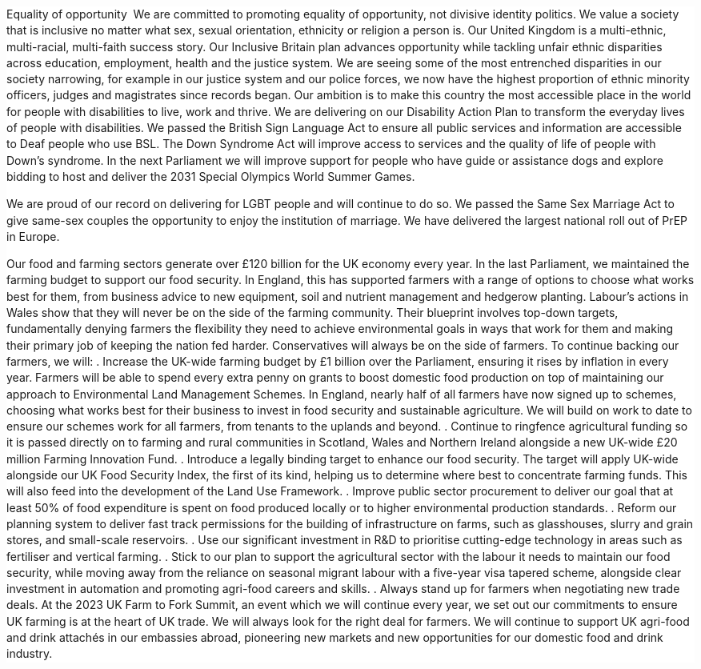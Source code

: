 
Equality of opportunity 
We are committed to promoting equality of opportunity, not divisive identity politics. We value a society that is inclusive no matter what sex, sexual orientation, ethnicity or religion a person is. Our United Kingdom is a multi-ethnic, multi-racial, multi-faith success story. Our Inclusive Britain plan advances opportunity while tackling unfair ethnic disparities across education, employment, health and the justice system. We are seeing some of the most entrenched disparities in our society narrowing, for example in our justice system and our police forces, we now have the highest proportion of ethnic minority officers, judges and magistrates since records began. 
Our ambition is to make this country the most accessible place in the world for people with disabilities to live, work and thrive. We are delivering on our Disability Action Plan to transform the everyday lives of people with disabilities. We passed the British Sign Language Act to ensure all public services and information are accessible to Deaf people who use BSL. The Down Syndrome Act will improve access to services and the quality of life of people with Down’s syndrome. In the next Parliament we will improve support for people who have guide or assistance dogs and explore bidding to host and deliver the 2031 Special Olympics World Summer Games. 

We are proud of our record on delivering for LGBT people and will continue to do so. We passed the Same Sex Marriage Act to give same-sex couples the opportunity to enjoy the institution of marriage. We have delivered the largest national roll out of PrEP in Europe. 





Our food and farming sectors generate over £120 billion for the UK economy every year. In the last Parliament, we maintained the farming budget to support our food security. In England, this has supported farmers with a range of options to choose what works best for them, from business advice to new equipment, soil and nutrient management and hedgerow planting. Labour’s actions in Wales show that they will never be on the side of the farming community. Their blueprint involves top-down targets, fundamentally denying farmers the flexibility they need to achieve environmental goals in ways that work for them and making their primary job of keeping the nation fed harder. Conservatives will always be on the side of farmers. 
To continue backing our farmers, we will: 
. Increase the UK-wide farming budget by £1 billion over the Parliament, ensuring it rises by inflation in every year. Farmers will be able to spend every extra penny on grants to boost domestic food production on top of maintaining our approach to Environmental Land Management Schemes. In England, nearly half of all farmers have now signed up to schemes, choosing what works best for their business to invest in food security and sustainable agriculture. We will build on work to date to ensure our schemes work for all farmers, from tenants to the uplands and beyond. 
. Continue to ringfence agricultural funding so it is passed directly on to farming and rural communities in Scotland, Wales and Northern Ireland alongside a new UK-wide £20 million Farming Innovation Fund. 
. Introduce a legally binding target to enhance our food security. The target will apply UK-wide alongside our UK Food Security Index, the first of its kind, helping us to determine where best to concentrate farming funds. This will also feed into the development of the Land Use Framework. 
. Improve public sector procurement to deliver our goal that at least 50% of food expenditure is spent on food produced locally or to higher environmental production standards. 
. Reform our planning system to deliver fast track permissions for the building of infrastructure on farms, such as glasshouses, slurry and grain stores, and small-scale reservoirs. 
. Use our significant investment in R&D to prioritise cutting-edge technology in areas such as fertiliser and vertical farming. 
. Stick to our plan to support the agricultural sector with the labour it needs to maintain our food security, while moving away from the reliance on seasonal migrant labour with a five-year visa tapered scheme, alongside clear investment in automation and promoting agri-food careers and skills. 
. Always stand up for farmers when negotiating new trade deals. At the 2023 UK Farm to Fork Summit, an event which we will continue every year, we set out our commitments to ensure UK farming is at the heart of UK trade. We will always look for the right deal for farmers. We will continue to support UK agri-food and drink attachés in our embassies abroad, pioneering new markets and new opportunities for our domestic food and drink industry. 
